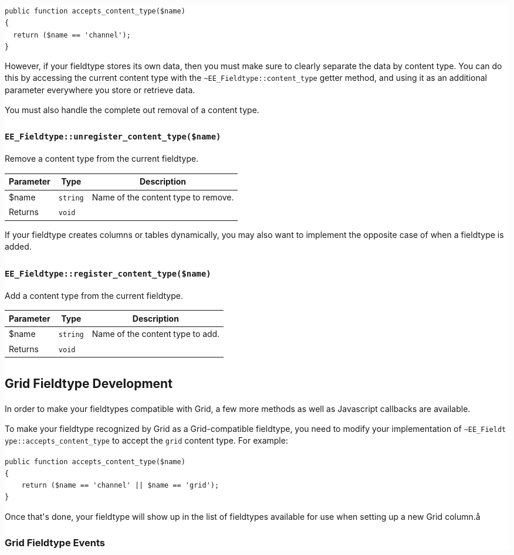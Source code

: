     public function accepts_content_type($name)
    {
      return ($name == 'channel');
    }

However, if your fieldtype stores its own data, then you must make sure to clearly separate the data by content type. You can do this by accessing the current content type with the `~EE_Fieldtype::content_type` getter method, and using it as an additional parameter everywhere you store or retrieve data.

You must also handle the complete out removal of a content type.

### `EE_Fieldtype::unregister_content_type($name)`

Remove a content type from the current fieldtype.

| Parameter | Type     | Description                         |
| --------- | -------- | ----------------------------------- |
| \$name    | `string` | Name of the content type to remove. |
| Returns   | `void`   |                                     |

If your fieldtype creates columns or tables dynamically, you may also want to implement the opposite case of when a fieldtype is added.

### `EE_Fieldtype::register_content_type($name)`

Add a content type from the current fieldtype.

| Parameter | Type     | Description                      |
| --------- | -------- | -------------------------------- |
| \$name    | `string` | Name of the content type to add. |
| Returns   | `void`   |                                  |

## Grid Fieldtype Development

In order to make your fieldtypes compatible with Grid, a few more methods as well as Javascript callbacks are available.

To make your fieldtype recognized by Grid as a Grid-compatible fieldtype, you need to modify your implementation of `~EE_Fieldtype::accepts_content_type` to accept the `grid` content type. For example:

    public function accepts_content_type($name)
    {
        return ($name == 'channel' || $name == 'grid');
    }

Once that's done, your fieldtype will show up in the list of fieldtypes available for use when setting up a new Grid column.å

### Grid Fieldtype Events
